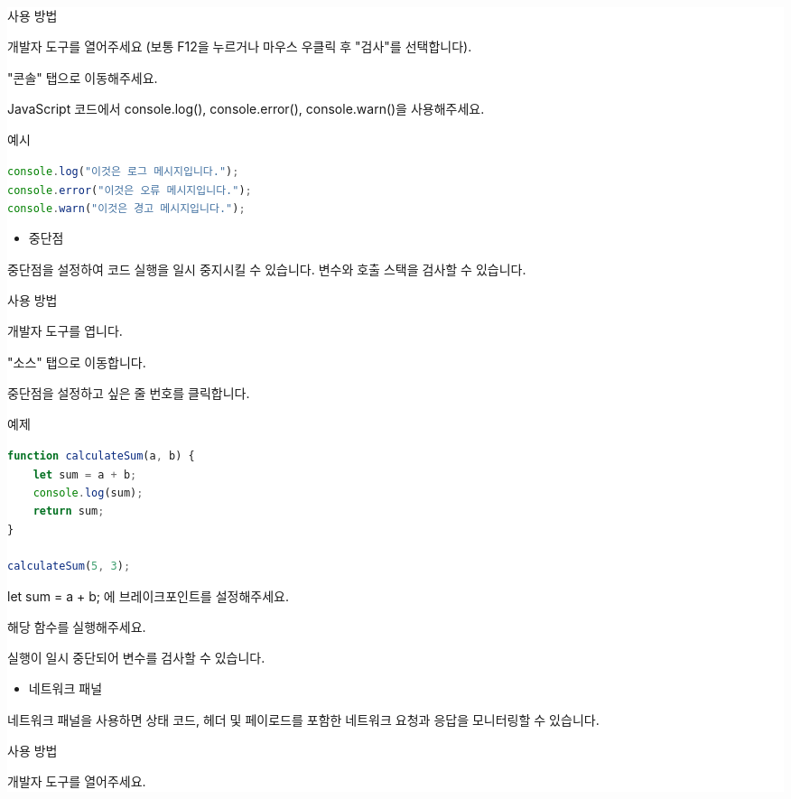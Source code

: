 사용 방법

개발자 도구를 열어주세요 (보통 F12을 누르거나 마우스 우클릭 후 "검사"를 선택합니다).

"콘솔" 탭으로 이동해주세요.

JavaScript 코드에서 console.log(), console.error(), console.warn()을 사용해주세요.

<div class="content-ad"></div>

예시

```js
console.log("이것은 로그 메시지입니다.");
console.error("이것은 오류 메시지입니다.");
console.warn("이것은 경고 메시지입니다.");
```

- 중단점

중단점을 설정하여 코드 실행을 일시 중지시킬 수 있습니다. 변수와 호출 스택을 검사할 수 있습니다.

<div class="content-ad"></div>

사용 방법

개발자 도구를 엽니다.

"소스" 탭으로 이동합니다.

중단점을 설정하고 싶은 줄 번호를 클릭합니다.

<div class="content-ad"></div>

예제

```js
function calculateSum(a, b) {
    let sum = a + b;
    console.log(sum);
    return sum;
}

calculateSum(5, 3);
```

let sum = a + b; 에 브레이크포인트를 설정해주세요. 

해당 함수를 실행해주세요.

<div class="content-ad"></div>

실행이 일시 중단되어 변수를 검사할 수 있습니다.

- 네트워크 패널

네트워크 패널을 사용하면 상태 코드, 헤더 및 페이로드를 포함한 네트워크 요청과 응답을 모니터링할 수 있습니다.

사용 방법

<div class="content-ad"></div>

개발자 도구를 열어주세요.
